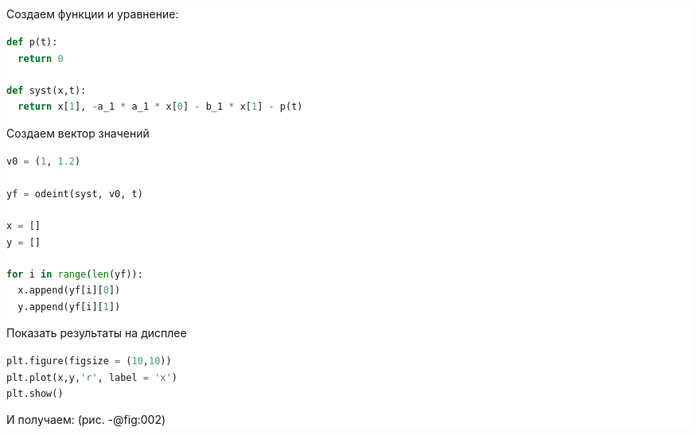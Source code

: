 
Создаем функции и уравнение:
```Python
def p(t):
  return 0

def syst(x,t):
  return x[1], -a_1 * a_1 * x[0] - b_1 * x[1] - p(t)
```

Создаем вектор значений

```Python
v0 = (1, 1.2)

yf = odeint(syst, v0, t)

x = []
y = []

for i in range(len(yf)):
  x.append(yf[i][0])
  y.append(yf[i][1])
```

Показать результаты на дисплее

```Python
plt.figure(figsize = (10,10))
plt.plot(x,y,'r', label = 'x')
plt.show()

```

И получаем: (рис. -@fig:002)
